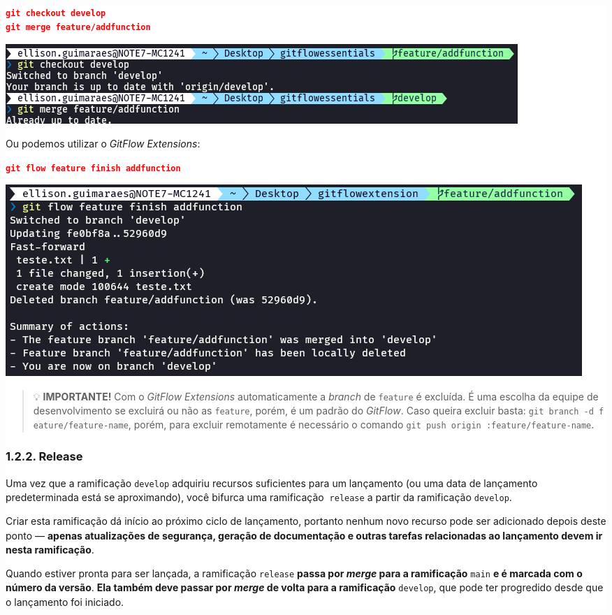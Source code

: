 ```json
git checkout develop
git merge feature/addfunction
```

![Untitled](assets/Untitled%206.png)

Ou podemos utilizar o *GitFlow Extensions*: 

```json
git flow feature finish addfunction
```

![Untitled](assets/Untitled%207.png)

> 💡 **IMPORTANTE!**
> Com o *GitFlow Extensions* automaticamente a *branch* de `feature` é excluída. É uma escolha da equipe de desenvolvimento se excluirá ou não as `feature`, porém, é um padrão do *GitFlow*. Caso queira excluir basta: `git branch -d feature/feature-name`, porém, para excluir remotamente é necessário o comando `git push origin :feature/feature-name`.



### 1.2.2. Release

Uma vez que a ramificação `develop` adquiriu recursos suficientes para um lançamento (ou uma data de lançamento predeterminada está se aproximando), você bifurca uma ramificação  `release` a partir da ramificação `develop`.

Criar esta ramificação dá início ao próximo ciclo de lançamento, portanto nenhum novo recurso pode ser adicionado depois deste ponto — **apenas atualizações de segurança, geração de documentação e outras tarefas relacionadas ao lançamento devem ir nesta ramificação**.

Quando estiver pronta para ser lançada, a ramificação `release` **passa por *merge* para a ramificação** `main` **e é marcada com o número da versão**. **Ela também deve passar por *merge* de volta para a ramificação** `develop`, que pode ter progredido desde que o lançamento foi iniciado.
